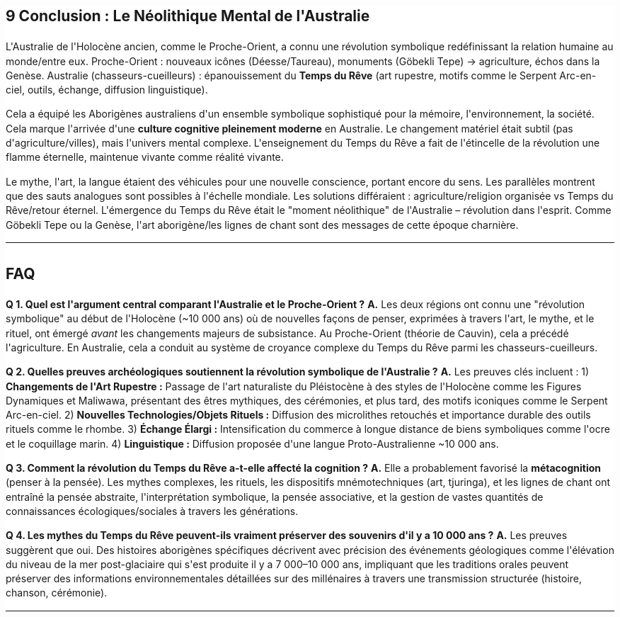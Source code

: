 
## 9 Conclusion : Le Néolithique Mental de l'Australie

L'Australie de l'Holocène ancien, comme le Proche-Orient, a connu une révolution symbolique redéfinissant la relation humaine au monde/entre eux. Proche-Orient : nouveaux icônes (Déesse/Taureau), monuments (Göbekli Tepe) → agriculture, échos dans la Genèse. Australie (chasseurs-cueilleurs) : épanouissement du **Temps du Rêve** (art rupestre, motifs comme le Serpent Arc-en-ciel, outils, échange, diffusion linguistique).

Cela a équipé les Aborigènes australiens d'un ensemble symbolique sophistiqué pour la mémoire, l'environnement, la société. Cela marque l'arrivée d'une **culture cognitive pleinement moderne** en Australie. Le changement matériel était subtil (pas d'agriculture/villes), mais l'univers mental complexe. L'enseignement du Temps du Rêve a fait de l'étincelle de la révolution une flamme éternelle, maintenue vivante comme réalité vivante.

Le mythe, l'art, la langue étaient des véhicules pour une nouvelle conscience, portant encore du sens. Les parallèles montrent que des sauts analogues sont possibles à l'échelle mondiale. Les solutions différaient : agriculture/religion organisée vs Temps du Rêve/retour éternel. L'émergence du Temps du Rêve était le "moment néolithique" de l'Australie – révolution dans l'esprit. Comme Göbekli Tepe ou la Genèse, l'art aborigène/les lignes de chant sont des messages de cette époque charnière.

---

## FAQ 

**Q 1. Quel est l'argument central comparant l'Australie et le Proche-Orient ?**
**A.** Les deux régions ont connu une "révolution symbolique" au début de l'Holocène (~10 000 ans) où de nouvelles façons de penser, exprimées à travers l'art, le mythe, et le rituel, ont émergé *avant* les changements majeurs de subsistance. Au Proche-Orient (théorie de Cauvin), cela a précédé l'agriculture. En Australie, cela a conduit au système de croyance complexe du Temps du Rêve parmi les chasseurs-cueilleurs.

**Q 2. Quelles preuves archéologiques soutiennent la révolution symbolique de l'Australie ?**
**A.** Les preuves clés incluent : 1) **Changements de l'Art Rupestre :** Passage de l'art naturaliste du Pléistocène à des styles de l'Holocène comme les Figures Dynamiques et Maliwawa, présentant des êtres mythiques, des cérémonies, et plus tard, des motifs iconiques comme le Serpent Arc-en-ciel. 2) **Nouvelles Technologies/Objets Rituels :** Diffusion des microlithes retouchés et importance durable des outils rituels comme le rhombe. 3) **Échange Élargi :** Intensification du commerce à longue distance de biens symboliques comme l'ocre et le coquillage marin. 4) **Linguistique :** Diffusion proposée d'une langue Proto-Australienne ~10 000 ans.

**Q 3. Comment la révolution du Temps du Rêve a-t-elle affecté la cognition ?**
**A.** Elle a probablement favorisé la **métacognition** (penser à la pensée). Les mythes complexes, les rituels, les dispositifs mnémotechniques (art, tjuringa), et les lignes de chant ont entraîné la pensée abstraite, l'interprétation symbolique, la pensée associative, et la gestion de vastes quantités de connaissances écologiques/sociales à travers les générations.

**Q 4. Les mythes du Temps du Rêve peuvent-ils vraiment préserver des souvenirs d'il y a 10 000 ans ?**
**A.** Les preuves suggèrent que oui. Des histoires aborigènes spécifiques décrivent avec précision des événements géologiques comme l'élévation du niveau de la mer post-glaciaire qui s'est produite il y a 7 000–10 000 ans, impliquant que les traditions orales peuvent préserver des informations environnementales détaillées sur des millénaires à travers une transmission structurée (histoire, chanson, cérémonie).

---